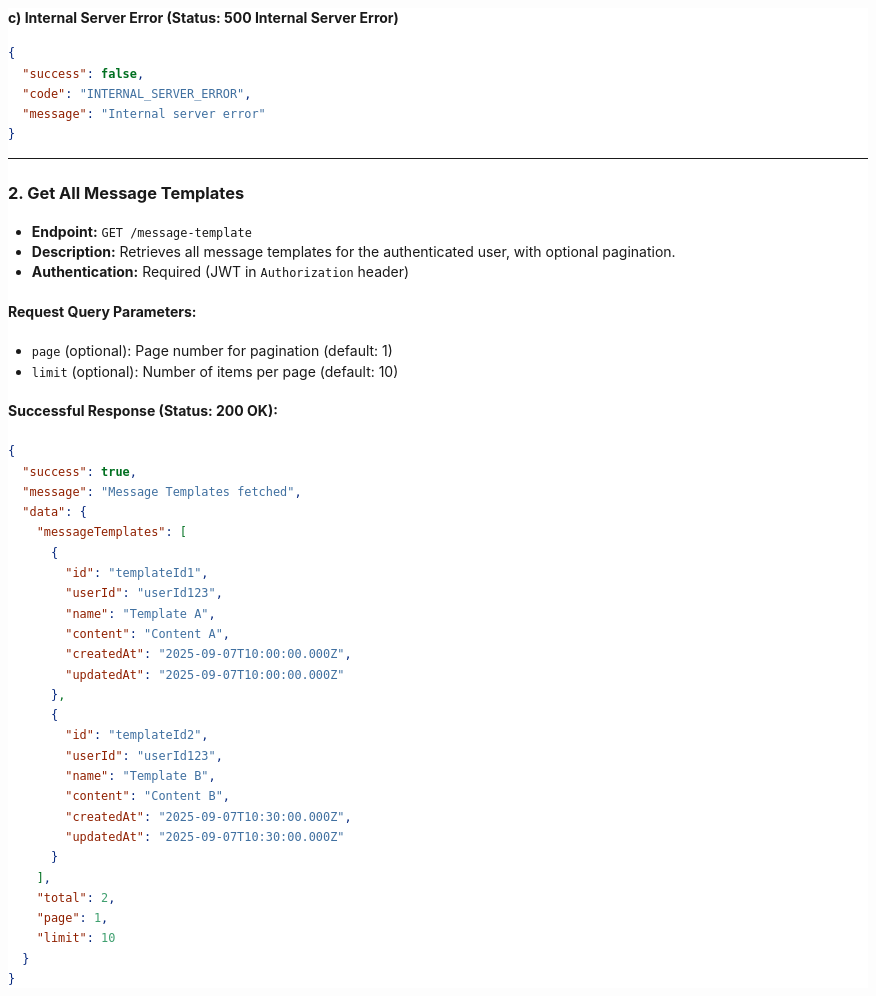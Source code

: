 **c) Internal Server Error (Status: 500 Internal Server Error)**
```json
{
  "success": false,
  "code": "INTERNAL_SERVER_ERROR",
  "message": "Internal server error"
}
```

---

### 2. Get All Message Templates

- **Endpoint:** `GET /message-template`
- **Description:** Retrieves all message templates for the authenticated user, with optional pagination.
- **Authentication:** Required (JWT in `Authorization` header)

#### Request Query Parameters:
- `page` (optional): Page number for pagination (default: 1)
- `limit` (optional): Number of items per page (default: 10)

#### Successful Response (Status: 200 OK):
```json
{
  "success": true,
  "message": "Message Templates fetched",
  "data": {
    "messageTemplates": [
      {
        "id": "templateId1",
        "userId": "userId123",
        "name": "Template A",
        "content": "Content A",
        "createdAt": "2025-09-07T10:00:00.000Z",
        "updatedAt": "2025-09-07T10:00:00.000Z"
      },
      {
        "id": "templateId2",
        "userId": "userId123",
        "name": "Template B",
        "content": "Content B",
        "createdAt": "2025-09-07T10:30:00.000Z",
        "updatedAt": "2025-09-07T10:30:00.000Z"
      }
    ],
    "total": 2,
    "page": 1,
    "limit": 10
  }
}
```
